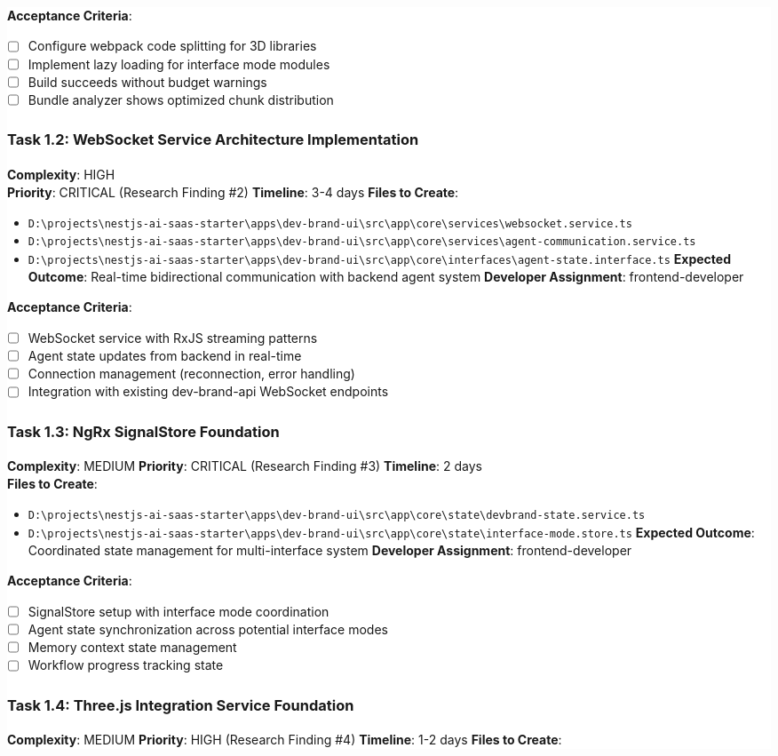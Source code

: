 **Acceptance Criteria**:

- [ ] Configure webpack code splitting for 3D libraries
- [ ] Implement lazy loading for interface mode modules
- [ ] Build succeeds without budget warnings
- [ ] Bundle analyzer shows optimized chunk distribution

### Task 1.2: WebSocket Service Architecture Implementation

**Complexity**: HIGH  
**Priority**: CRITICAL (Research Finding #2)
**Timeline**: 3-4 days
**Files to Create**:

- `D:\projects\nestjs-ai-saas-starter\apps\dev-brand-ui\src\app\core\services\websocket.service.ts`
- `D:\projects\nestjs-ai-saas-starter\apps\dev-brand-ui\src\app\core\services\agent-communication.service.ts`
- `D:\projects\nestjs-ai-saas-starter\apps\dev-brand-ui\src\app\core\interfaces\agent-state.interface.ts`
  **Expected Outcome**: Real-time bidirectional communication with backend agent system
  **Developer Assignment**: frontend-developer

**Acceptance Criteria**:

- [ ] WebSocket service with RxJS streaming patterns
- [ ] Agent state updates from backend in real-time
- [ ] Connection management (reconnection, error handling)
- [ ] Integration with existing dev-brand-api WebSocket endpoints

### Task 1.3: NgRx SignalStore Foundation

**Complexity**: MEDIUM
**Priority**: CRITICAL (Research Finding #3)
**Timeline**: 2 days  
**Files to Create**:

- `D:\projects\nestjs-ai-saas-starter\apps\dev-brand-ui\src\app\core\state\devbrand-state.service.ts`
- `D:\projects\nestjs-ai-saas-starter\apps\dev-brand-ui\src\app\core\state\interface-mode.store.ts`
  **Expected Outcome**: Coordinated state management for multi-interface system
  **Developer Assignment**: frontend-developer

**Acceptance Criteria**:

- [ ] SignalStore setup with interface mode coordination
- [ ] Agent state synchronization across potential interface modes
- [ ] Memory context state management
- [ ] Workflow progress tracking state

### Task 1.4: Three.js Integration Service Foundation

**Complexity**: MEDIUM
**Priority**: HIGH (Research Finding #4)
**Timeline**: 1-2 days
**Files to Create**:
